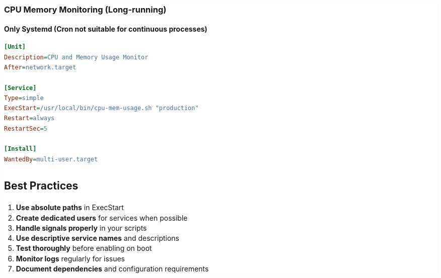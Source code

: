 ### **CPU Memory Monitoring (Long-running)**

**Only Systemd (Cron not suitable for continuous processes)**
```ini
[Unit]
Description=CPU and Memory Usage Monitor
After=network.target

[Service]
Type=simple
ExecStart=/usr/local/bin/cpu-mem-usage.sh "production"
Restart=always
RestartSec=5

[Install]
WantedBy=multi-user.target
```

## Best Practices

1. **Use absolute paths** in ExecStart
2. **Create dedicated users** for services when possible
3. **Handle signals properly** in your scripts
4. **Use descriptive service names** and descriptions
5. **Test thoroughly** before enabling on boot
6. **Monitor logs** regularly for issues
7. **Document dependencies** and configuration requirements

